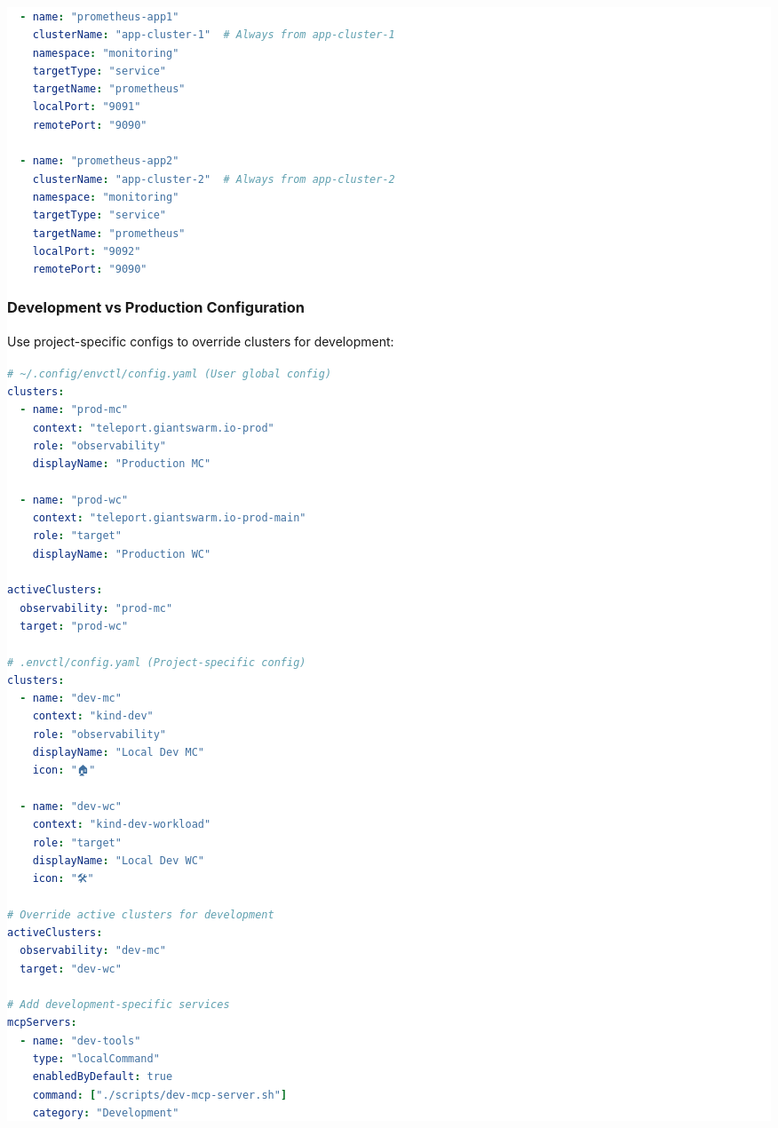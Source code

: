 ```yaml
  - name: "prometheus-app1"
    clusterName: "app-cluster-1"  # Always from app-cluster-1
    namespace: "monitoring"
    targetType: "service"
    targetName: "prometheus"
    localPort: "9091"
    remotePort: "9090"
  
  - name: "prometheus-app2"
    clusterName: "app-cluster-2"  # Always from app-cluster-2
    namespace: "monitoring"
    targetType: "service"
    targetName: "prometheus"
    localPort: "9092"
    remotePort: "9090"
```

### Development vs Production Configuration

Use project-specific configs to override clusters for development:

```yaml
# ~/.config/envctl/config.yaml (User global config)
clusters:
  - name: "prod-mc"
    context: "teleport.giantswarm.io-prod"
    role: "observability"
    displayName: "Production MC"
  
  - name: "prod-wc"
    context: "teleport.giantswarm.io-prod-main"
    role: "target"
    displayName: "Production WC"

activeClusters:
  observability: "prod-mc"
  target: "prod-wc"

# .envctl/config.yaml (Project-specific config)
clusters:
  - name: "dev-mc"
    context: "kind-dev"
    role: "observability"
    displayName: "Local Dev MC"
    icon: "🏠"
  
  - name: "dev-wc"
    context: "kind-dev-workload"
    role: "target"
    displayName: "Local Dev WC"
    icon: "🛠️"

# Override active clusters for development
activeClusters:
  observability: "dev-mc"
  target: "dev-wc"

# Add development-specific services
mcpServers:
  - name: "dev-tools"
    type: "localCommand"
    enabledByDefault: true
    command: ["./scripts/dev-mcp-server.sh"]
    category: "Development"
```